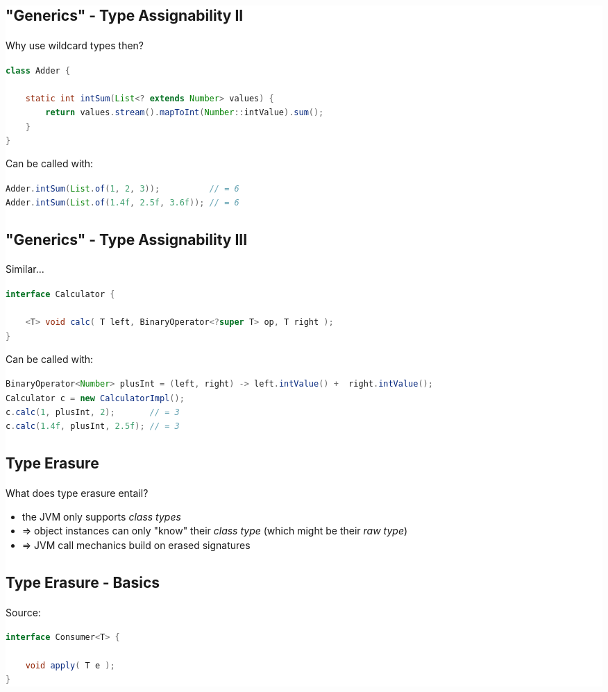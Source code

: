## "Generics" - Type Assignability II

Why use wildcard types then?

```java
class Adder {

    static int intSum(List<? extends Number> values) {
        return values.stream().mapToInt(Number::intValue).sum();
    }
}
```
Can be called with:
```java
Adder.intSum(List.of(1, 2, 3));          // = 6
Adder.intSum(List.of(1.4f, 2.5f, 3.6f)); // = 6
```

## "Generics" - Type Assignability III

Similar...
```java
interface Calculator {
    
    <T> void calc( T left, BinaryOperator<?super T> op, T right );
}
```
Can be called with:
```java
BinaryOperator<Number> plusInt = (left, right) -> left.intValue() +  right.intValue();
Calculator c = new CalculatorImpl();
c.calc(1, plusInt, 2);       // = 3
c.calc(1.4f, plusInt, 2.5f); // = 3
```


## Type Erasure

What does type erasure entail?

* the JVM only supports _class types_ 
* => object instances can only "know" their _class type_ (which might be their _raw type_)
* => JVM call mechanics build on erased signatures 
    

## Type Erasure - Basics

Source:
```java
interface Consumer<T> {
    
    void apply( T e );
}
```
